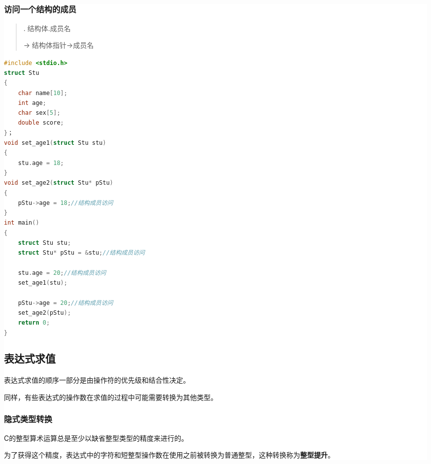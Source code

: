 

### 访问一个结构的成员

> .                        结构体.成员名
>
>  ->                    结构体指针->成员名

```c
#include <stdio.h>
struct Stu
{
    char name[10];
    int age;
    char sex[5];
    double score;
}；
void set_age1(struct Stu stu)
{
    stu.age = 18;
}
void set_age2(struct Stu* pStu)
{
    pStu->age = 18;//结构成员访问
}
int main()
{
    struct Stu stu;
    struct Stu* pStu = &stu;//结构成员访问

    stu.age = 20;//结构成员访问
    set_age1(stu);

    pStu->age = 20;//结构成员访问
    set_age2(pStu);
    return 0;
}
```



## 表达式求值

表达式求值的顺序一部分是由操作符的优先级和结合性决定。 

同样，有些表达式的操作数在求值的过程中可能需要转换为其他类型。



### 隐式类型转换

C的整型算术运算总是至少以缺省整型类型的精度来进行的。 

为了获得这个精度，表达式中的字符和短整型操作数在使用之前被转换为普通整型，这种转换称为**整型提升**。

